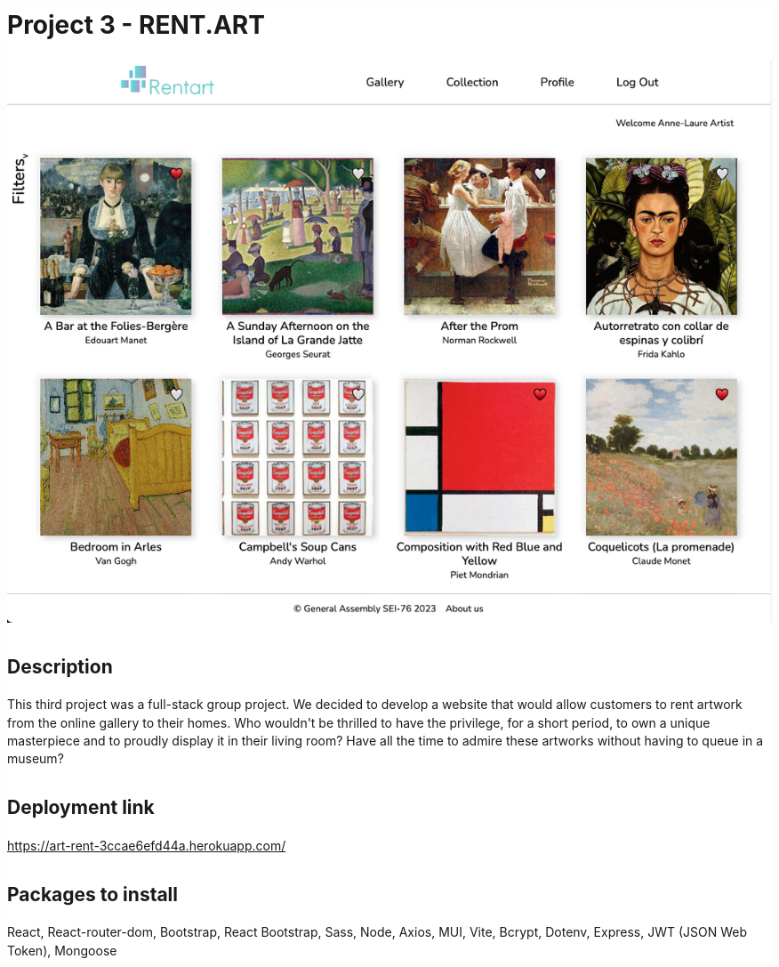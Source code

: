 # Project 3 - RENT.ART
![Alt text](./client/src/images/index.png)

## Description
This third project was a full-stack group project. We decided to develop a website that would allow customers to rent artwork from the online gallery to their homes. Who wouldn't be thrilled to have the privilege, for a short period, to own a unique masterpiece and to proudly display it in their living room? Have all the time to admire these artworks without having to queue in a museum?

## Deployment link
https://art-rent-3ccae6efd44a.herokuapp.com/

## Packages to install
React, React-router-dom, Bootstrap, React Bootstrap, Sass, Node, Axios, MUI, Vite, Bcrypt, Dotenv, Express, JWT (JSON Web Token), Mongoose
